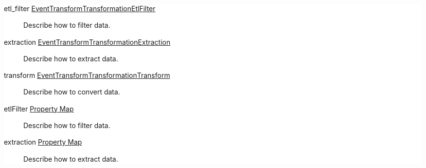 <div>
<pulumi-choosable type="language" values="python">
<dl class="resources-properties"><dt class="property-optional"
            title="Optional">
        <span id="etl_filter_python">
<a data-swiftype-name="resource-property" data-swiftype-type="text" href="#etl_filter_python" style="color: inherit; text-decoration: inherit;">etl_<wbr>filter</a>
</span>
        <span class="property-indicator"></span>
        <span class="property-type"><a href="#eventtransformtransformationetlfilter">Event<wbr>Transform<wbr>Transformation<wbr>Etl<wbr>Filter</a></span>
    </dt>
    <dd><p>Describe how to filter data.</p>
</dd><dt class="property-optional"
            title="Optional">
        <span id="extraction_python">
<a data-swiftype-name="resource-property" data-swiftype-type="text" href="#extraction_python" style="color: inherit; text-decoration: inherit;">extraction</a>
</span>
        <span class="property-indicator"></span>
        <span class="property-type"><a href="#eventtransformtransformationextraction">Event<wbr>Transform<wbr>Transformation<wbr>Extraction</a></span>
    </dt>
    <dd><p>Describe how to extract data.</p>
</dd><dt class="property-optional"
            title="Optional">
        <span id="transform_python">
<a data-swiftype-name="resource-property" data-swiftype-type="text" href="#transform_python" style="color: inherit; text-decoration: inherit;">transform</a>
</span>
        <span class="property-indicator"></span>
        <span class="property-type"><a href="#eventtransformtransformationtransform">Event<wbr>Transform<wbr>Transformation<wbr>Transform</a></span>
    </dt>
    <dd><p>Describe how to convert data.</p>
</dd></dl>
</pulumi-choosable>
</div>

<div>
<pulumi-choosable type="language" values="yaml">
<dl class="resources-properties"><dt class="property-optional"
            title="Optional">
        <span id="etlfilter_yaml">
<a data-swiftype-name="resource-property" data-swiftype-type="text" href="#etlfilter_yaml" style="color: inherit; text-decoration: inherit;">etl<wbr>Filter</a>
</span>
        <span class="property-indicator"></span>
        <span class="property-type"><a href="#eventtransformtransformationetlfilter">Property Map</a></span>
    </dt>
    <dd><p>Describe how to filter data.</p>
</dd><dt class="property-optional"
            title="Optional">
        <span id="extraction_yaml">
<a data-swiftype-name="resource-property" data-swiftype-type="text" href="#extraction_yaml" style="color: inherit; text-decoration: inherit;">extraction</a>
</span>
        <span class="property-indicator"></span>
        <span class="property-type"><a href="#eventtransformtransformationextraction">Property Map</a></span>
    </dt>
    <dd><p>Describe how to extract data.</p>
</dd><dt class="property-optional"